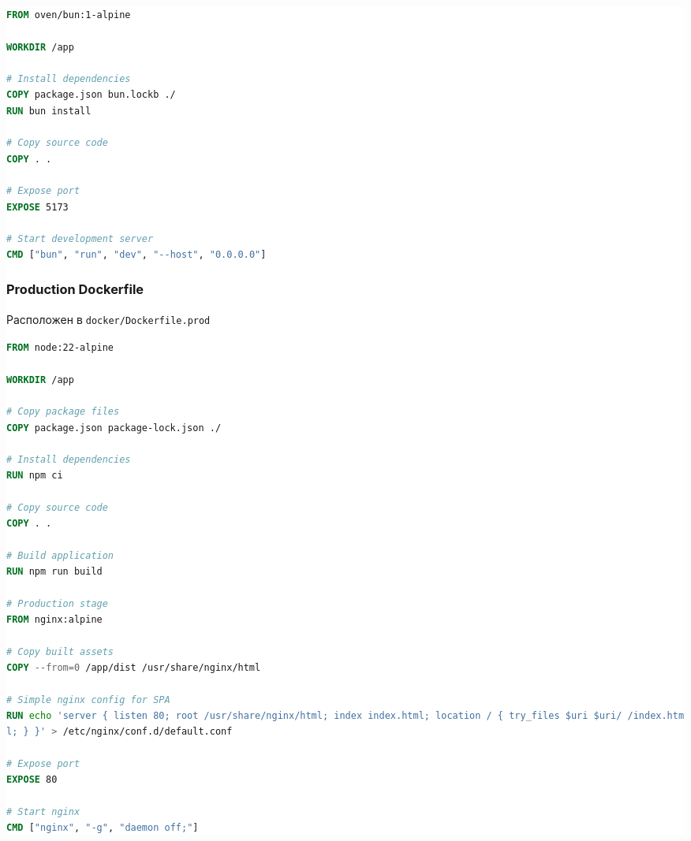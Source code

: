 ```dockerfile
FROM oven/bun:1-alpine

WORKDIR /app

# Install dependencies
COPY package.json bun.lockb ./
RUN bun install

# Copy source code
COPY . .

# Expose port
EXPOSE 5173

# Start development server
CMD ["bun", "run", "dev", "--host", "0.0.0.0"]
```

### Production Dockerfile
Расположен в `docker/Dockerfile.prod`

```dockerfile
FROM node:22-alpine

WORKDIR /app

# Copy package files
COPY package.json package-lock.json ./

# Install dependencies
RUN npm ci

# Copy source code
COPY . .

# Build application
RUN npm run build

# Production stage
FROM nginx:alpine

# Copy built assets
COPY --from=0 /app/dist /usr/share/nginx/html

# Simple nginx config for SPA
RUN echo 'server { listen 80; root /usr/share/nginx/html; index index.html; location / { try_files $uri $uri/ /index.html; } }' > /etc/nginx/conf.d/default.conf

# Expose port
EXPOSE 80

# Start nginx
CMD ["nginx", "-g", "daemon off;"]
```
